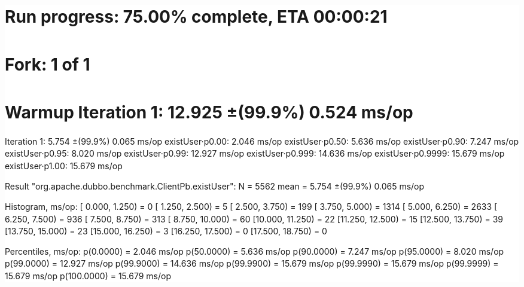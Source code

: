 # Run progress: 75.00% complete, ETA 00:00:21
# Fork: 1 of 1
# Warmup Iteration   1: 12.925 ±(99.9%) 0.524 ms/op
Iteration   1: 5.754 ±(99.9%) 0.065 ms/op
                 existUser·p0.00:   2.046 ms/op
                 existUser·p0.50:   5.636 ms/op
                 existUser·p0.90:   7.247 ms/op
                 existUser·p0.95:   8.020 ms/op
                 existUser·p0.99:   12.927 ms/op
                 existUser·p0.999:  14.636 ms/op
                 existUser·p0.9999: 15.679 ms/op
                 existUser·p1.00:   15.679 ms/op



Result "org.apache.dubbo.benchmark.ClientPb.existUser":
  N = 5562
  mean =      5.754 ±(99.9%) 0.065 ms/op

  Histogram, ms/op:
    [ 0.000,  1.250) = 0 
    [ 1.250,  2.500) = 5 
    [ 2.500,  3.750) = 199 
    [ 3.750,  5.000) = 1314 
    [ 5.000,  6.250) = 2633 
    [ 6.250,  7.500) = 936 
    [ 7.500,  8.750) = 313 
    [ 8.750, 10.000) = 60 
    [10.000, 11.250) = 22 
    [11.250, 12.500) = 15 
    [12.500, 13.750) = 39 
    [13.750, 15.000) = 23 
    [15.000, 16.250) = 3 
    [16.250, 17.500) = 0 
    [17.500, 18.750) = 0 

  Percentiles, ms/op:
      p(0.0000) =      2.046 ms/op
     p(50.0000) =      5.636 ms/op
     p(90.0000) =      7.247 ms/op
     p(95.0000) =      8.020 ms/op
     p(99.0000) =     12.927 ms/op
     p(99.9000) =     14.636 ms/op
     p(99.9900) =     15.679 ms/op
     p(99.9990) =     15.679 ms/op
     p(99.9999) =     15.679 ms/op
    p(100.0000) =     15.679 ms/op

